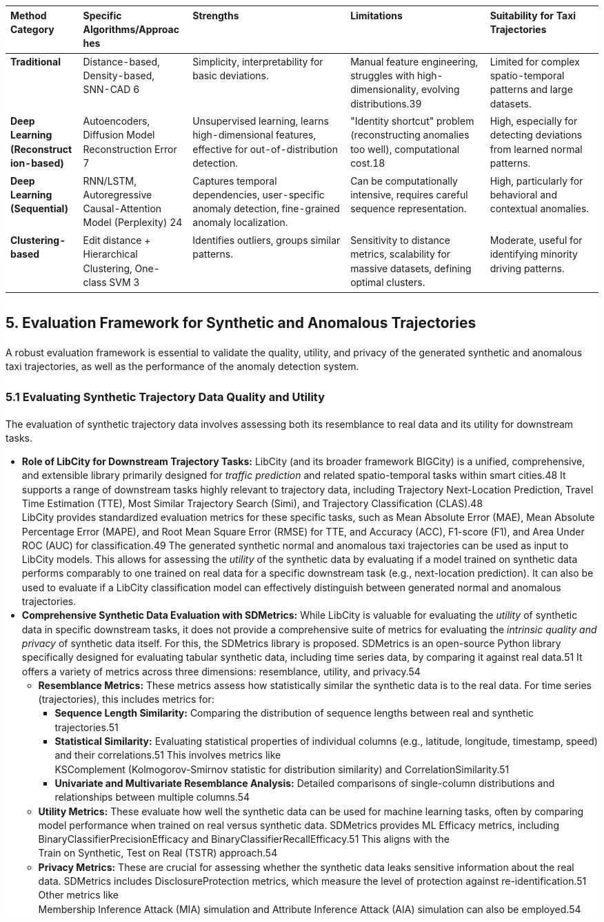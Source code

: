 | Method Category | Specific Algorithms/Approaches | Strengths | Limitations | Suitability for Taxi Trajectories |
| :---- | :---- | :---- | :---- | :---- |
| **Traditional** | Distance-based, Density-based, SNN-CAD 6 | Simplicity, interpretability for basic deviations. | Manual feature engineering, struggles with high-dimensionality, evolving distributions.39 | Limited for complex spatio-temporal patterns and large datasets. |
| **Deep Learning (Reconstruction-based)** | Autoencoders, Diffusion Model Reconstruction Error 7 | Unsupervised learning, learns high-dimensional features, effective for out-of-distribution detection. | "Identity shortcut" problem (reconstructing anomalies too well), computational cost.18 | High, especially for detecting deviations from learned normal patterns. |
| **Deep Learning (Sequential)** | RNN/LSTM, Autoregressive Causal-Attention Model (Perplexity) 24 | Captures temporal dependencies, user-specific anomaly detection, fine-grained anomaly localization. | Can be computationally intensive, requires careful sequence representation. | High, particularly for behavioral and contextual anomalies. |
| **Clustering-based** | Edit distance \+ Hierarchical Clustering, One-class SVM 3 | Identifies outliers, groups similar patterns. | Sensitivity to distance metrics, scalability for massive datasets, defining optimal clusters. | Moderate, useful for identifying minority driving patterns. |

## **5\. Evaluation Framework for Synthetic and Anomalous Trajectories**

A robust evaluation framework is essential to validate the quality, utility, and privacy of the generated synthetic and anomalous taxi trajectories, as well as the performance of the anomaly detection system.

### **5.1 Evaluating Synthetic Trajectory Data Quality and Utility**

The evaluation of synthetic trajectory data involves assessing both its resemblance to real data and its utility for downstream tasks.

* **Role of LibCity for Downstream Trajectory Tasks:** LibCity (and its broader framework BIGCity) is a unified, comprehensive, and extensible library primarily designed for *traffic prediction* and related spatio-temporal tasks within smart cities.48 It supports a range of downstream tasks highly relevant to trajectory data, including Trajectory Next-Location Prediction, Travel Time Estimation (TTE), Most Similar Trajectory Search (Simi), and Trajectory Classification (CLAS).48  
  LibCity provides standardized evaluation metrics for these specific tasks, such as Mean Absolute Error (MAE), Mean Absolute Percentage Error (MAPE), and Root Mean Square Error (RMSE) for TTE, and Accuracy (ACC), F1-score (F1), and Area Under ROC (AUC) for classification.49 The generated synthetic normal and anomalous taxi trajectories can be used as input to  
  LibCity models. This allows for assessing the *utility* of the synthetic data by evaluating if a model trained on synthetic data performs comparably to one trained on real data for a specific downstream task (e.g., next-location prediction). It can also be used to evaluate if a LibCity classification model can effectively distinguish between generated normal and anomalous trajectories.  
* **Comprehensive Synthetic Data Evaluation with SDMetrics:** While LibCity is valuable for evaluating the *utility* of synthetic data in specific downstream tasks, it does not provide a comprehensive suite of metrics for evaluating the *intrinsic quality and privacy* of synthetic data itself. For this, the SDMetrics library is proposed. SDMetrics is an open-source Python library specifically designed for evaluating tabular synthetic data, including time series data, by comparing it against real data.51 It offers a variety of metrics across three dimensions: resemblance, utility, and privacy.54  
  * **Resemblance Metrics:** These metrics assess how statistically similar the synthetic data is to the real data. For time series (trajectories), this includes metrics for:  
    * **Sequence Length Similarity:** Comparing the distribution of sequence lengths between real and synthetic trajectories.51  
    * **Statistical Similarity:** Evaluating statistical properties of individual columns (e.g., latitude, longitude, timestamp, speed) and their correlations.51 This involves metrics like  
      KSComplement (Kolmogorov-Smirnov statistic for distribution similarity) and CorrelationSimilarity.51  
    * **Univariate and Multivariate Resemblance Analysis:** Detailed comparisons of single-column distributions and relationships between multiple columns.54  
  * **Utility Metrics:** These evaluate how well the synthetic data can be used for machine learning tasks, often by comparing model performance when trained on real versus synthetic data. SDMetrics provides ML Efficacy metrics, including BinaryClassifierPrecisionEfficacy and BinaryClassifierRecallEfficacy.51 This aligns with the  
    Train on Synthetic, Test on Real (TSTR) approach.54  
  * **Privacy Metrics:** These are crucial for assessing whether the synthetic data leaks sensitive information about the real data. SDMetrics includes DisclosureProtection metrics, which measure the level of protection against re-identification.51 Other metrics like  
    Membership Inference Attack (MIA) simulation and Attribute Inference Attack (AIA) simulation can also be employed.54
